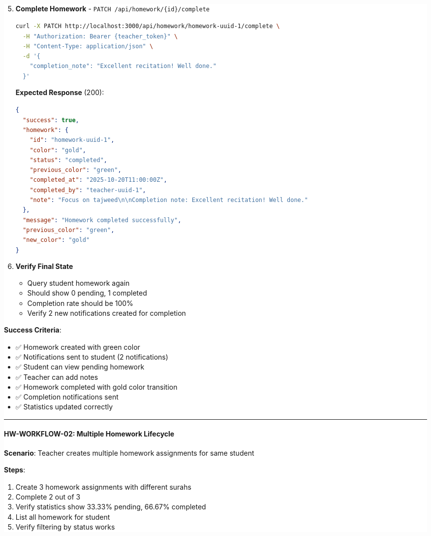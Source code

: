5. **Complete Homework** - `PATCH /api/homework/{id}/complete`
   ```bash
   curl -X PATCH http://localhost:3000/api/homework/homework-uuid-1/complete \
     -H "Authorization: Bearer {teacher_token}" \
     -H "Content-Type: application/json" \
     -d '{
       "completion_note": "Excellent recitation! Well done."
     }'
   ```

   **Expected Response** (200):
   ```json
   {
     "success": true,
     "homework": {
       "id": "homework-uuid-1",
       "color": "gold",
       "status": "completed",
       "previous_color": "green",
       "completed_at": "2025-10-20T11:00:00Z",
       "completed_by": "teacher-uuid-1",
       "note": "Focus on tajweed\n\nCompletion note: Excellent recitation! Well done."
     },
     "message": "Homework completed successfully",
     "previous_color": "green",
     "new_color": "gold"
   }
   ```

6. **Verify Final State**
   - Query student homework again
   - Should show 0 pending, 1 completed
   - Completion rate should be 100%
   - Verify 2 new notifications created for completion

**Success Criteria**:
- ✅ Homework created with green color
- ✅ Notifications sent to student (2 notifications)
- ✅ Student can view pending homework
- ✅ Teacher can add notes
- ✅ Homework completed with gold color transition
- ✅ Completion notifications sent
- ✅ Statistics updated correctly

---

#### HW-WORKFLOW-02: Multiple Homework Lifecycle

**Scenario**: Teacher creates multiple homework assignments for same student

**Steps**:
1. Create 3 homework assignments with different surahs
2. Complete 2 out of 3
3. Verify statistics show 33.33% pending, 66.67% completed
4. List all homework for student
5. Verify filtering by status works
